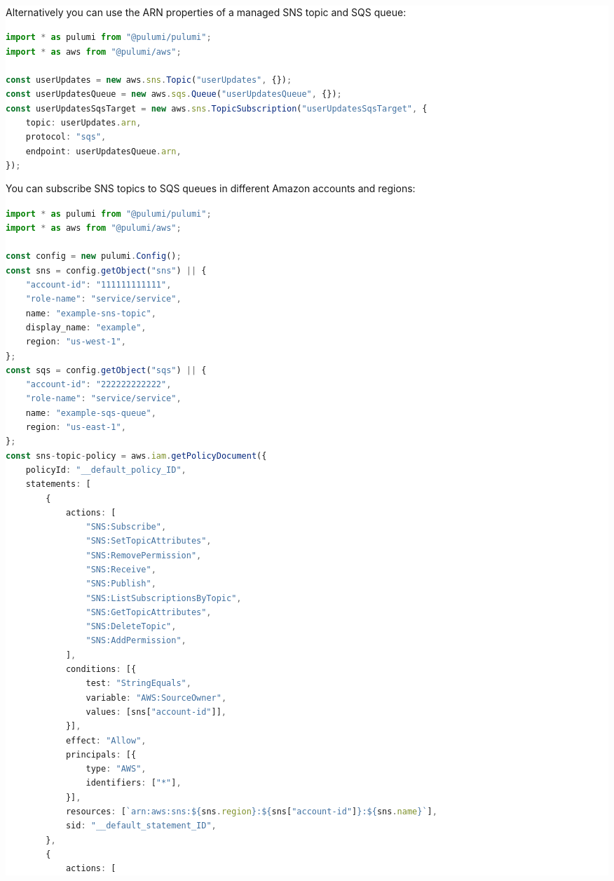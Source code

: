 Alternatively you can use the ARN properties of a managed SNS topic and SQS queue:

```typescript
import * as pulumi from "@pulumi/pulumi";
import * as aws from "@pulumi/aws";

const userUpdates = new aws.sns.Topic("userUpdates", {});
const userUpdatesQueue = new aws.sqs.Queue("userUpdatesQueue", {});
const userUpdatesSqsTarget = new aws.sns.TopicSubscription("userUpdatesSqsTarget", {
    topic: userUpdates.arn,
    protocol: "sqs",
    endpoint: userUpdatesQueue.arn,
});
```

You can subscribe SNS topics to SQS queues in different Amazon accounts and regions:

```typescript
import * as pulumi from "@pulumi/pulumi";
import * as aws from "@pulumi/aws";

const config = new pulumi.Config();
const sns = config.getObject("sns") || {
    "account-id": "111111111111",
    "role-name": "service/service",
    name: "example-sns-topic",
    display_name: "example",
    region: "us-west-1",
};
const sqs = config.getObject("sqs") || {
    "account-id": "222222222222",
    "role-name": "service/service",
    name: "example-sqs-queue",
    region: "us-east-1",
};
const sns-topic-policy = aws.iam.getPolicyDocument({
    policyId: "__default_policy_ID",
    statements: [
        {
            actions: [
                "SNS:Subscribe",
                "SNS:SetTopicAttributes",
                "SNS:RemovePermission",
                "SNS:Receive",
                "SNS:Publish",
                "SNS:ListSubscriptionsByTopic",
                "SNS:GetTopicAttributes",
                "SNS:DeleteTopic",
                "SNS:AddPermission",
            ],
            conditions: [{
                test: "StringEquals",
                variable: "AWS:SourceOwner",
                values: [sns["account-id"]],
            }],
            effect: "Allow",
            principals: [{
                type: "AWS",
                identifiers: ["*"],
            }],
            resources: [`arn:aws:sns:${sns.region}:${sns["account-id"]}:${sns.name}`],
            sid: "__default_statement_ID",
        },
        {
            actions: [
```